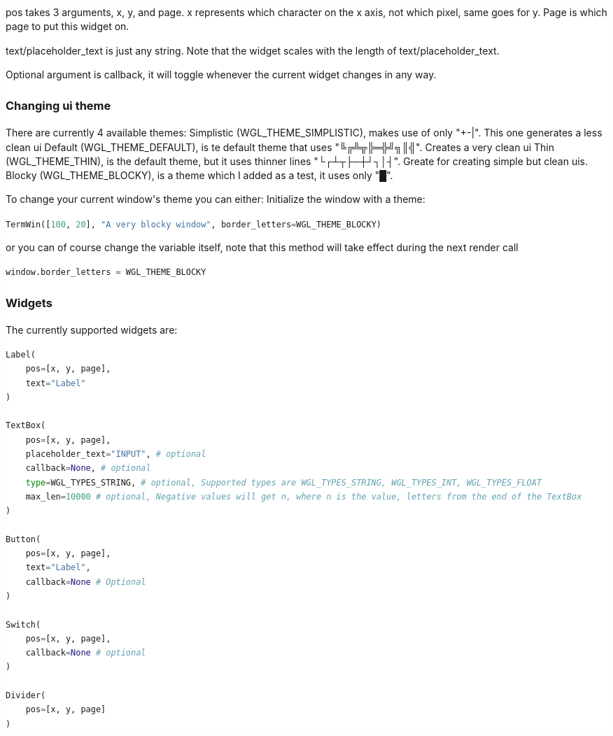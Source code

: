 pos takes 3 arguments, x, y, and page.
x represents which character on the x axis, not which pixel, same goes for y.
Page is which page to put this widget on.

text/placeholder_text is just any string. Note that the widget scales with the length of text/placeholder_text.

Optional argument is callback, it will toggle whenever the current widget changes in any way.

### Changing ui theme
There are currently 4 available themes:
Simplistic (WGL_THEME_SIMPLISTIC), makes use of only "+-|". This one generates a less clean ui
Default (WGL_THEME_DEFAULT), is te default theme that uses "╚╔╩╦╠═╬╝╗║╣". Creates a very clean ui
Thin (WGL_THEME_THIN), is the default theme, but it uses thinner lines "└┌┴┬├─┼┘┐│┤". Greate for creating simple but clean uis.
Blocky (WGL_THEME_BLOCKY), is a theme which I added as a test, it uses only "█".

To change your current window's theme you can either:
Initialize the window with a theme:
```python
TermWin([100, 20], "A very blocky window", border_letters=WGL_THEME_BLOCKY)
```
or you can of course change the variable itself, note that this method will take effect during the next render call
```python
window.border_letters = WGL_THEME_BLOCKY
```

### Widgets

The currently supported widgets are:
```py
Label(
    pos=[x, y, page],
    text="Label"
)

TextBox(
    pos=[x, y, page],
    placeholder_text="INPUT", # optional
    callback=None, # optional
    type=WGL_TYPES_STRING, # optional, Supported types are WGL_TYPES_STRING, WGL_TYPES_INT, WGL_TYPES_FLOAT
    max_len=10000 # optional, Negative values will get n, where n is the value, letters from the end of the TextBox
)

Button(
    pos=[x, y, page],
    text="Label",
    callback=None # Optional
)

Switch(
    pos=[x, y, page],
    callback=None # optional
)

Divider(
    pos=[x, y, page]
)
```
